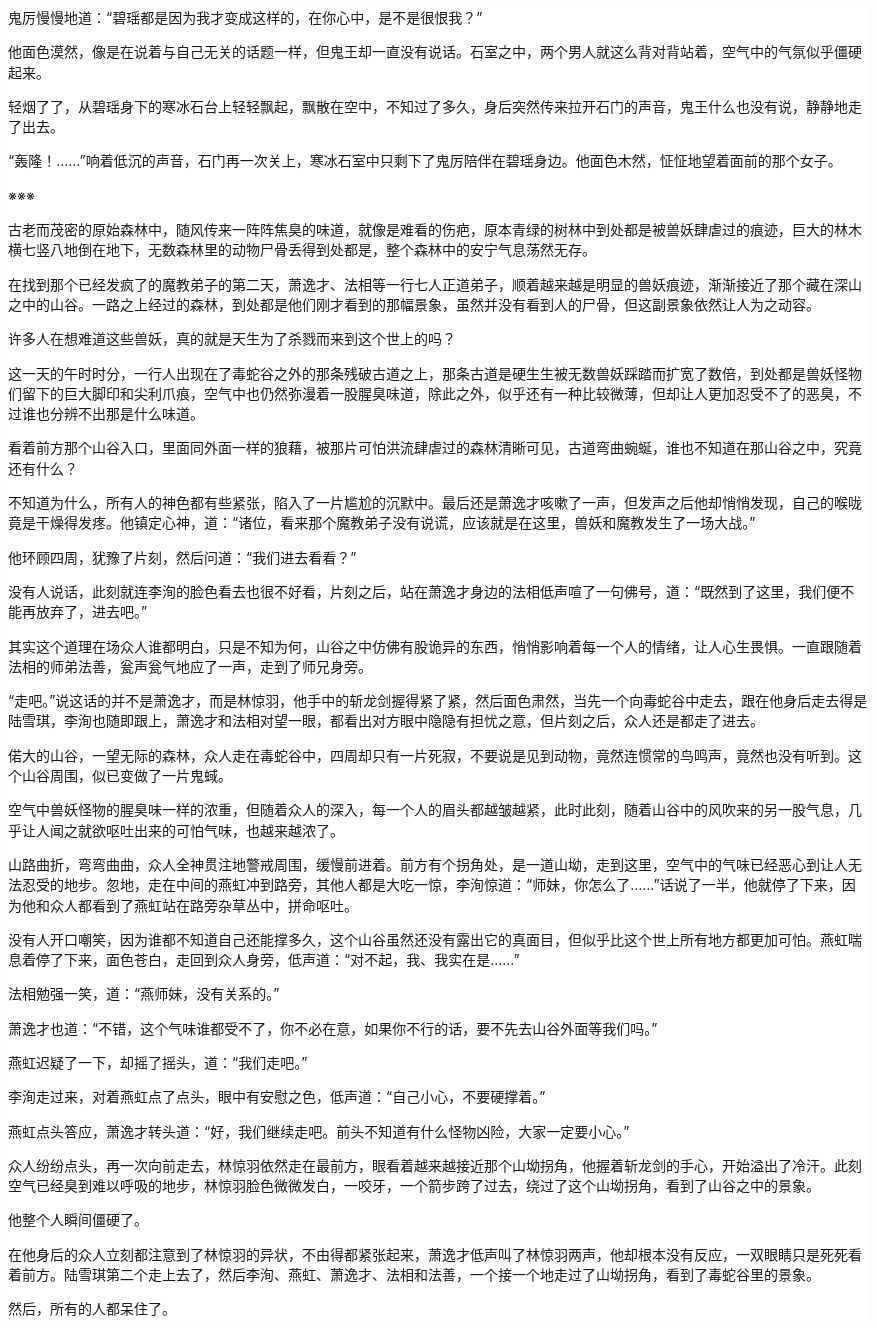 鬼厉慢慢地道：“碧瑶都是因为我才变成这样的，在你心中，是不是很恨我？”

他面色漠然，像是在说着与自己无关的话题一样，但鬼王却一直没有说话。石室之中，两个男人就这么背对背站着，空气中的气氛似乎僵硬起来。

轻烟了了，从碧瑶身下的寒冰石台上轻轻飘起，飘散在空中，不知过了多久，身后突然传来拉开石门的声音，鬼王什么也没有说，静静地走了出去。

“轰隆！……”响着低沉的声音，石门再一次关上，寒冰石室中只剩下了鬼厉陪伴在碧瑶身边。他面色木然，怔怔地望着面前的那个女子。

※※※

古老而茂密的原始森林中，随风传来一阵阵焦臭的味道，就像是难看的伤疤，原本青绿的树林中到处都是被兽妖肆虐过的痕迹，巨大的林木横七竖八地倒在地下，无数森林里的动物尸骨丢得到处都是，整个森林中的安宁气息荡然无存。

在找到那个已经发疯了的魔教弟子的第二天，萧逸才、法相等一行七人正道弟子，顺着越来越是明显的兽妖痕迹，渐渐接近了那个藏在深山之中的山谷。一路之上经过的森林，到处都是他们刚才看到的那幅景象，虽然并没有看到人的尸骨，但这副景象依然让人为之动容。

许多人在想难道这些兽妖，真的就是天生为了杀戮而来到这个世上的吗？

这一天的午时时分，一行人出现在了毒蛇谷之外的那条残破古道之上，那条古道是硬生生被无数兽妖踩踏而扩宽了数倍，到处都是兽妖怪物们留下的巨大脚印和尖利爪痕，空气中也仍然弥漫着一股腥臭味道，除此之外，似乎还有一种比较微薄，但却让人更加忍受不了的恶臭，不过谁也分辨不出那是什么味道。

看着前方那个山谷入口，里面同外面一样的狼藉，被那片可怕洪流肆虐过的森林清晰可见，古道弯曲蜿蜒，谁也不知道在那山谷之中，究竟还有什么？

不知道为什么，所有人的神色都有些紧张，陷入了一片尴尬的沉默中。最后还是萧逸才咳嗽了一声，但发声之后他却悄悄发现，自己的喉咙竟是干燥得发疼。他镇定心神，道：“诸位，看来那个魔教弟子没有说谎，应该就是在这里，兽妖和魔教发生了一场大战。”

他环顾四周，犹豫了片刻，然后问道：“我们进去看看？”

没有人说话，此刻就连李洵的脸色看去也很不好看，片刻之后，站在萧逸才身边的法相低声喧了一句佛号，道：“既然到了这里，我们便不能再放弃了，进去吧。”

其实这个道理在场众人谁都明白，只是不知为何，山谷之中仿佛有股诡异的东西，悄悄影响着每一个人的情绪，让人心生畏惧。一直跟随着法相的师弟法善，瓮声瓮气地应了一声，走到了师兄身旁。

“走吧。”说这话的并不是萧逸才，而是林惊羽，他手中的斩龙剑握得紧了紧，然后面色肃然，当先一个向毒蛇谷中走去，跟在他身后走去得是陆雪琪，李洵也随即跟上，萧逸才和法相对望一眼，都看出对方眼中隐隐有担忧之意，但片刻之后，众人还是都走了进去。

偌大的山谷，一望无际的森林，众人走在毒蛇谷中，四周却只有一片死寂，不要说是见到动物，竟然连惯常的鸟鸣声，竟然也没有听到。这个山谷周围，似已变做了一片鬼蜮。

空气中兽妖怪物的腥臭味一样的浓重，但随着众人的深入，每一个人的眉头都越皱越紧，此时此刻，随着山谷中的风吹来的另一股气息，几乎让人闻之就欲呕吐出来的可怕气味，也越来越浓了。

山路曲折，弯弯曲曲，众人全神贯注地警戒周围，缓慢前进着。前方有个拐角处，是一道山坳，走到这里，空气中的气味已经恶心到让人无法忍受的地步。忽地，走在中间的燕虹冲到路旁，其他人都是大吃一惊，李洵惊道：“师妹，你怎么了……”话说了一半，他就停了下来，因为他和众人都看到了燕虹站在路旁杂草丛中，拼命呕吐。

没有人开口嘲笑，因为谁都不知道自己还能撑多久，这个山谷虽然还没有露出它的真面目，但似乎比这个世上所有地方都更加可怕。燕虹喘息着停了下来，面色苍白，走回到众人身旁，低声道：“对不起，我、我实在是……”

法相勉强一笑，道：“燕师妹，没有关系的。”

萧逸才也道：“不错，这个气味谁都受不了，你不必在意，如果你不行的话，要不先去山谷外面等我们吗。”

燕虹迟疑了一下，却摇了摇头，道：“我们走吧。”

李洵走过来，对着燕虹点了点头，眼中有安慰之色，低声道：“自己小心，不要硬撑着。”

燕虹点头答应，萧逸才转头道：“好，我们继续走吧。前头不知道有什么怪物凶险，大家一定要小心。”

众人纷纷点头，再一次向前走去，林惊羽依然走在最前方，眼看着越来越接近那个山坳拐角，他握着斩龙剑的手心，开始溢出了冷汗。此刻空气已经臭到难以呼吸的地步，林惊羽脸色微微发白，一咬牙，一个箭步跨了过去，绕过了这个山坳拐角，看到了山谷之中的景象。

他整个人瞬间僵硬了。

在他身后的众人立刻都注意到了林惊羽的异状，不由得都紧张起来，萧逸才低声叫了林惊羽两声，他却根本没有反应，一双眼睛只是死死看着前方。陆雪琪第二个走上去了，然后李洵、燕虹、萧逸才、法相和法善，一个接一个地走过了山坳拐角，看到了毒蛇谷里的景象。

然后，所有的人都呆住了。
